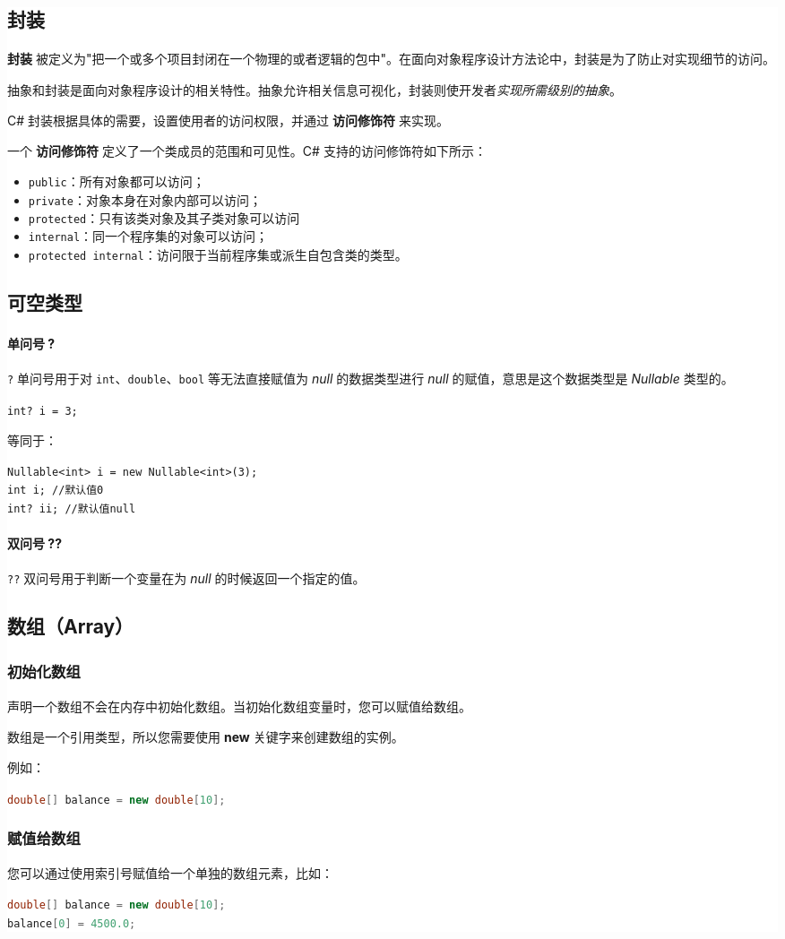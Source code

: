 ## 封装

**封装** 被定义为"把一个或多个项目封闭在一个物理的或者逻辑的包中"。在面向对象程序设计方法论中，封装是为了防止对实现细节的访问。

抽象和封装是面向对象程序设计的相关特性。抽象允许相关信息可视化，封装则使开发者*实现所需级别的抽象*。

C# 封装根据具体的需要，设置使用者的访问权限，并通过 **访问修饰符** 来实现。

一个 **访问修饰符** 定义了一个类成员的范围和可见性。C# 支持的访问修饰符如下所示：

- `public`：所有对象都可以访问；
- `private`：对象本身在对象内部可以访问；
- `protected`：只有该类对象及其子类对象可以访问
- `internal`：同一个程序集的对象可以访问；
- `protected internal`：访问限于当前程序集或派生自包含类的类型。

## 可空类型

#### 单问号 ?

`?` 单问号用于对 `int`、`double`、`bool` 等无法直接赋值为 _null_ 的数据类型进行 _null_ 的赋值，意思是这个数据类型是 _Nullable_ 类型的。

```
int? i = 3;
```

等同于：

```
Nullable<int> i = new Nullable<int>(3);
int i; //默认值0
int? ii; //默认值null
```

#### 双问号 ??

`??` 双问号用于判断一个变量在为 _null_ 的时候返回一个指定的值。

## 数组（Array）

### 初始化数组

声明一个数组不会在内存中初始化数组。当初始化数组变量时，您可以赋值给数组。

数组是一个引用类型，所以您需要使用 **new** 关键字来创建数组的实例。

例如：

```c#
double[] balance = new double[10];
```

### 赋值给数组

您可以通过使用索引号赋值给一个单独的数组元素，比如：

```c#
double[] balance = new double[10];
balance[0] = 4500.0;
```
